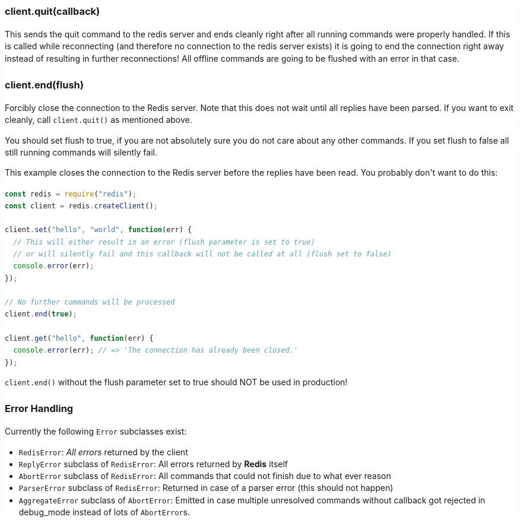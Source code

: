 ### client.quit(callback)

This sends the quit command to the redis server and ends cleanly right after all
running commands were properly handled. If this is called while reconnecting
(and therefore no connection to the redis server exists) it is going to end the
connection right away instead of resulting in further reconnections! All offline
commands are going to be flushed with an error in that case.

### client.end(flush)

Forcibly close the connection to the Redis server. Note that this does not wait
until all replies have been parsed. If you want to exit cleanly, call
`client.quit()` as mentioned above.

You should set flush to true, if you are not absolutely sure you do not care
about any other commands. If you set flush to false all still running commands
will silently fail.

This example closes the connection to the Redis server before the replies have
been read. You probably don't want to do this:

```js
const redis = require("redis");
const client = redis.createClient();

client.set("hello", "world", function(err) {
  // This will either result in an error (flush parameter is set to true)
  // or will silently fail and this callback will not be called at all (flush set to false)
  console.error(err);
});

// No further commands will be processed
client.end(true);

client.get("hello", function(err) {
  console.error(err); // => 'The connection has already been closed.'
});
```

`client.end()` without the flush parameter set to true should NOT be used in production!

### Error Handling

Currently the following `Error` subclasses exist:

- `RedisError`: _All errors_ returned by the client
- `ReplyError` subclass of `RedisError`: All errors returned by **Redis** itself
- `AbortError` subclass of `RedisError`: All commands that could not finish due
  to what ever reason
- `ParserError` subclass of `RedisError`: Returned in case of a parser error
  (this should not happen)
- `AggregateError` subclass of `AbortError`: Emitted in case multiple unresolved
  commands without callback got rejected in debug_mode instead of lots of
  `AbortError`s.
